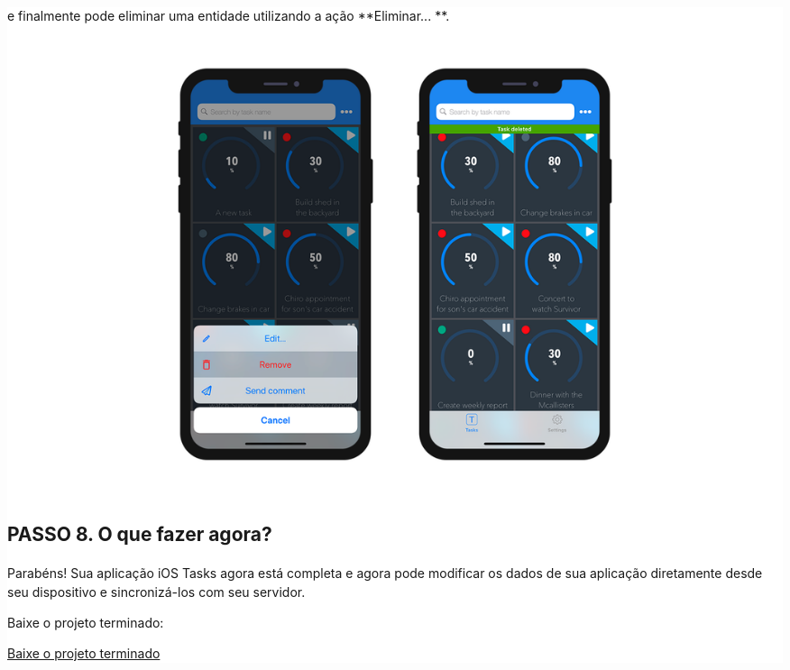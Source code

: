 e finalmente pode eliminar uma entidade utilizando a ação **Eliminar... **.

![Delete task](img/Action-parameters-deleteAction.png)

## PASSO 8. O que fazer agora?

Parabéns! Sua aplicação iOS Tasks agora está completa e agora pode modificar os dados de sua aplicação diretamente desde seu dispositivo e sincronizá-los com seu servidor.


Baixe o projeto terminado:

<div className="center-button">
<a className="button button--primary"
href="https://github.com/4d-go-mobile/tutorial-ActionParameters/archive/0.0.1.zip">Baixe o projeto terminado</a>
</div>


